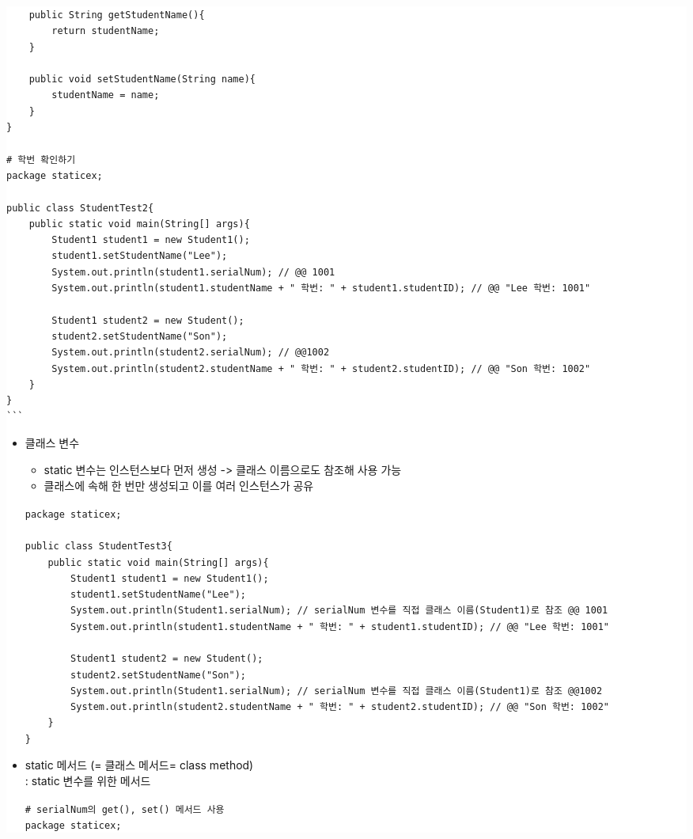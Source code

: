         public String getStudentName(){
            return studentName;
        }

        public void setStudentName(String name){
            studentName = name;
        }
    }

    # 학번 확인하기
    package staticex;

    public class StudentTest2{
        public static void main(String[] args){
            Student1 student1 = new Student1();
            student1.setStudentName("Lee");
            System.out.println(student1.serialNum); // @@ 1001
            System.out.println(student1.studentName + " 학번: " + student1.studentID); // @@ "Lee 학번: 1001"

            Student1 student2 = new Student();
            student2.setStudentName("Son");
            System.out.println(student2.serialNum); // @@1002
            System.out.println(student2.studentName + " 학번: " + student2.studentID); // @@ "Son 학번: 1002"
        }
    }
    ```
* 클래스 변수
    - static 변수는 인스턴스보다 먼저 생성 -> 클래스 이름으로도 참조해 사용 가능
    - 클래스에 속해 한 번만 생성되고 이를 여러 인스턴스가 공유
    ```
    package staticex;

    public class StudentTest3{
        public static void main(String[] args){
            Student1 student1 = new Student1();
            student1.setStudentName("Lee");
            System.out.println(Student1.serialNum); // serialNum 변수를 직접 클래스 이름(Student1)로 참조 @@ 1001
            System.out.println(student1.studentName + " 학번: " + student1.studentID); // @@ "Lee 학번: 1001"

            Student1 student2 = new Student();
            student2.setStudentName("Son");
            System.out.println(Student1.serialNum); // serialNum 변수를 직접 클래스 이름(Student1)로 참조 @@1002
            System.out.println(student2.studentName + " 학번: " + student2.studentID); // @@ "Son 학번: 1002"
        }
    }
    ```

* static 메서드 (= 클래스 메서드= class method)  
    : static 변수를 위한 메서드
    ```
    # serialNum의 get(), set() 메서드 사용
    package staticex;
